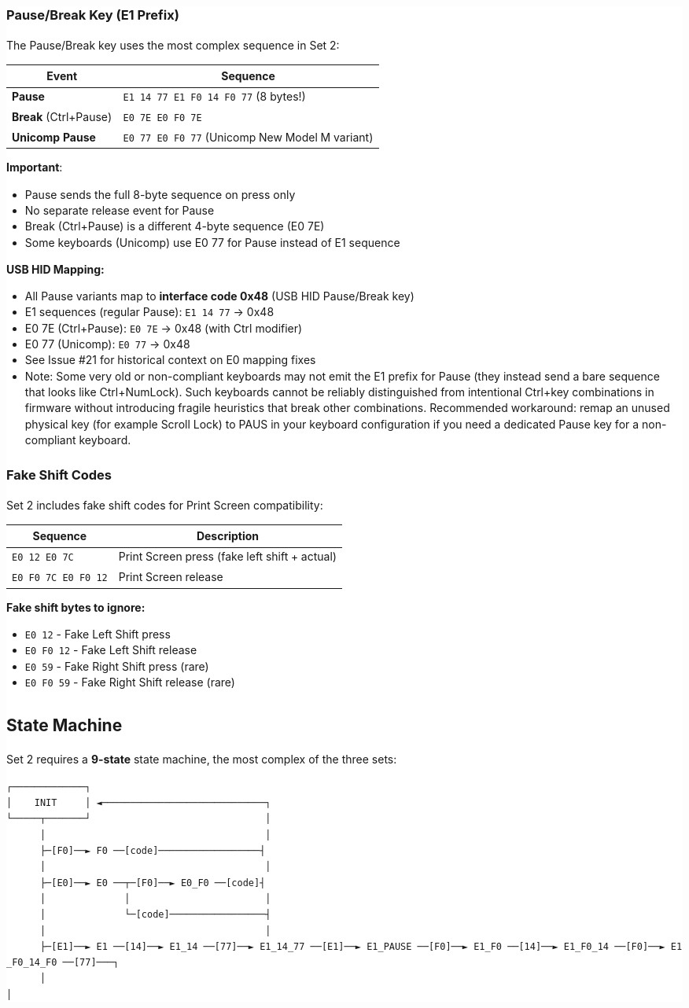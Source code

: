 ### Pause/Break Key (E1 Prefix)

The Pause/Break key uses the most complex sequence in Set 2:

| Event | Sequence |
|-------|----------|
| **Pause** | `E1 14 77 E1 F0 14 F0 77` (8 bytes!) |
| **Break** (Ctrl+Pause) | `E0 7E E0 F0 7E` |
| **Unicomp Pause** | `E0 77 E0 F0 77` (Unicomp New Model M variant) |

**Important**: 
- Pause sends the full 8-byte sequence on press only
- No separate release event for Pause
- Break (Ctrl+Pause) is a different 4-byte sequence (E0 7E)
- Some keyboards (Unicomp) use E0 77 for Pause instead of E1 sequence

**USB HID Mapping:**
- All Pause variants map to **interface code 0x48** (USB HID Pause/Break key)
- E1 sequences (regular Pause): `E1 14 77` → 0x48
- E0 7E (Ctrl+Pause): `E0 7E` → 0x48 (with Ctrl modifier)
- E0 77 (Unicomp): `E0 77` → 0x48
- See Issue #21 for historical context on E0 mapping fixes
- Note: Some very old or non-compliant keyboards may not emit the E1 prefix for Pause
  (they instead send a bare sequence that looks like Ctrl+NumLock). Such keyboards cannot
  be reliably distinguished from intentional Ctrl+key combinations in firmware without
  introducing fragile heuristics that break other combinations. Recommended workaround:
  remap an unused physical key (for example Scroll Lock) to PAUS in your keyboard
  configuration if you need a dedicated Pause key for a non-compliant keyboard.

### Fake Shift Codes

Set 2 includes fake shift codes for Print Screen compatibility:

| Sequence | Description |
|----------|-------------|
| `E0 12 E0 7C` | Print Screen press (fake left shift + actual) |
| `E0 F0 7C E0 F0 12` | Print Screen release |

**Fake shift bytes to ignore:**
- `E0 12` - Fake Left Shift press
- `E0 F0 12` - Fake Left Shift release
- `E0 59` - Fake Right Shift press (rare)
- `E0 F0 59` - Fake Right Shift release (rare)

## State Machine

Set 2 requires a **9-state** state machine, the most complex of the three sets:

```
┌─────────────┐
│    INIT     │ ◄─────────────────────────────┐
└─────┬───────┘                               │
      │                                       │
      ├─[F0]──► F0 ──[code]──────────────────┤
      │                                       │
      ├─[E0]──► E0 ──┬─[F0]──► E0_F0 ──[code]┤
      │              │                        │
      │              └─[code]─────────────────┤
      │                                       │
      ├─[E1]──► E1 ──[14]──► E1_14 ──[77]──► E1_14_77 ──[E1]──► E1_PAUSE ──[F0]──► E1_F0 ──[14]──► E1_F0_14 ──[F0]──► E1_F0_14_F0 ──[77]───┐
      │                                                                                                                                          │
```